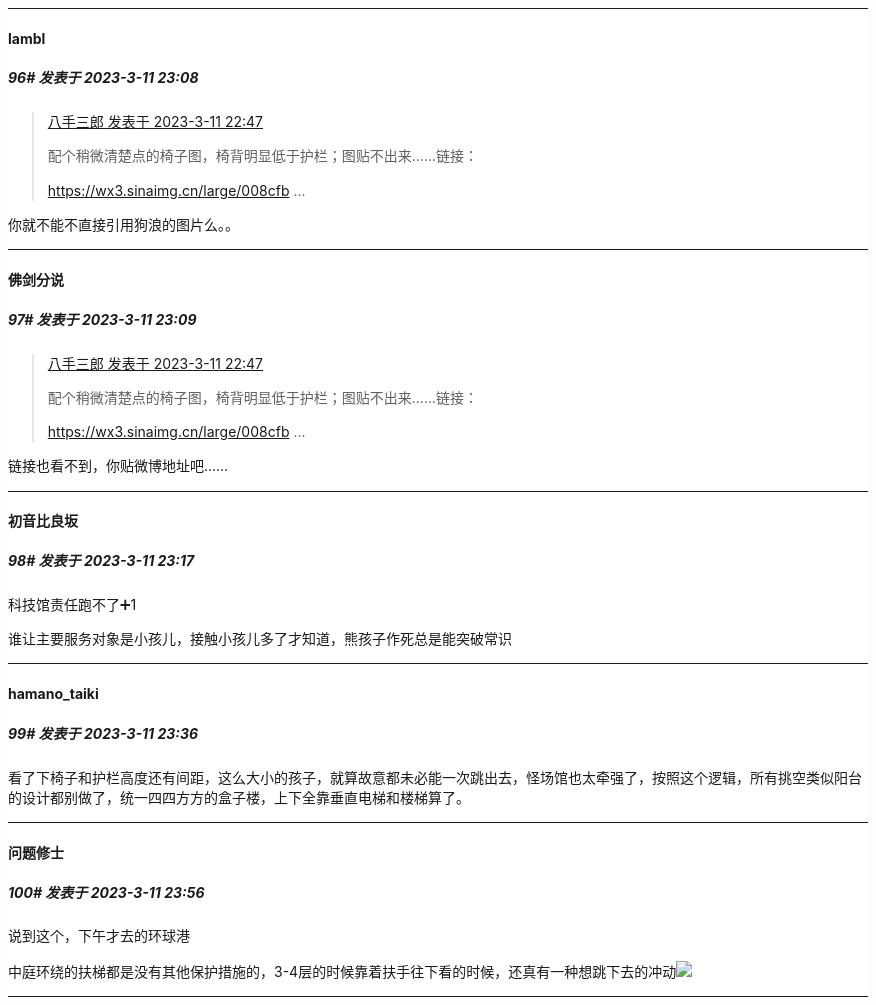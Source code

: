 
*****

####  lambl  
##### 96#       发表于 2023-3-11 23:08

<blockquote><a href="httphttps://bbs.saraba1st.com/2b/forum.php?mod=redirect&amp;goto=findpost&amp;pid=60052454&amp;ptid=2123582" target="_blank">八手三郎 发表于 2023-3-11 22:47</a>

配个稍微清楚点的椅子图，椅背明显低于护栏；图贴不出来......链接：

https://wx3.sinaimg.cn/large/008cfb ...</blockquote>
你就不能不直接引用狗浪的图片么。。

*****

####  佛剑分说  
##### 97#       发表于 2023-3-11 23:09

<blockquote><a href="httphttps://bbs.saraba1st.com/2b/forum.php?mod=redirect&amp;goto=findpost&amp;pid=60052454&amp;ptid=2123582" target="_blank">八手三郎 发表于 2023-3-11 22:47</a>

配个稍微清楚点的椅子图，椅背明显低于护栏；图贴不出来......链接：

https://wx3.sinaimg.cn/large/008cfb ...</blockquote>
链接也看不到，你贴微博地址吧……


*****

####  初音比良坂  
##### 98#       发表于 2023-3-11 23:17

科技馆责任跑不了➕1

谁让主要服务对象是小孩儿，接触小孩儿多了才知道，熊孩子作死总是能突破常识


*****

####  hamano_taiki  
##### 99#       发表于 2023-3-11 23:36

看了下椅子和护栏高度还有间距，这么大小的孩子，就算故意都未必能一次跳出去，怪场馆也太牵强了，按照这个逻辑，所有挑空类似阳台的设计都别做了，统一四四方方的盒子楼，上下全靠垂直电梯和楼梯算了。


*****

####  问题修士  
##### 100#       发表于 2023-3-11 23:56

说到这个，下午才去的环球港

中庭环绕的扶梯都是没有其他保护措施的，3-4层的时候靠着扶手往下看的时候，还真有一种想跳下去的冲动<img src="https://static.saraba1st.com/image/smiley/face2017/169.gif" referrerpolicy="no-referrer">


*****
